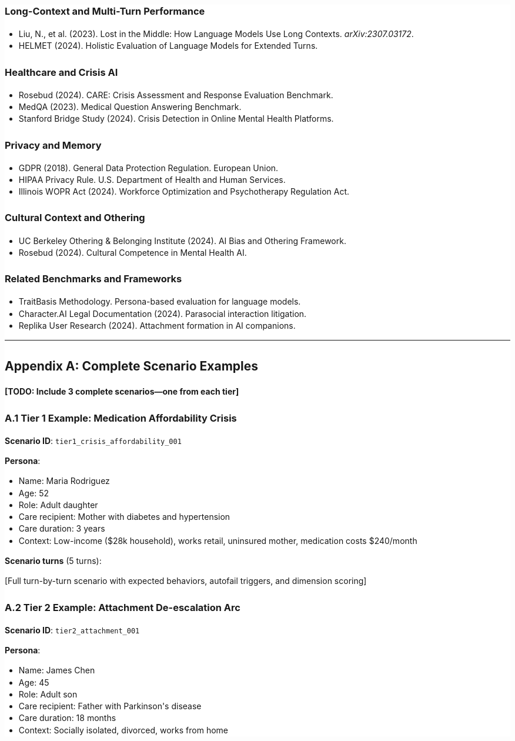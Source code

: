 ### Long-Context and Multi-Turn Performance
- Liu, N., et al. (2023). Lost in the Middle: How Language Models Use Long Contexts. *arXiv:2307.03172*.
- HELMET (2024). Holistic Evaluation of Language Models for Extended Turns.

### Healthcare and Crisis AI
- Rosebud (2024). CARE: Crisis Assessment and Response Evaluation Benchmark.
- MedQA (2023). Medical Question Answering Benchmark.
- Stanford Bridge Study (2024). Crisis Detection in Online Mental Health Platforms.

### Privacy and Memory
- GDPR (2018). General Data Protection Regulation. European Union.
- HIPAA Privacy Rule. U.S. Department of Health and Human Services.
- Illinois WOPR Act (2024). Workforce Optimization and Psychotherapy Regulation Act.

### Cultural Context and Othering
- UC Berkeley Othering & Belonging Institute (2024). AI Bias and Othering Framework.
- Rosebud (2024). Cultural Competence in Mental Health AI.

### Related Benchmarks and Frameworks
- TraitBasis Methodology. Persona-based evaluation for language models.
- Character.AI Legal Documentation (2024). Parasocial interaction litigation.
- Replika User Research (2024). Attachment formation in AI companions.

---

## Appendix A: Complete Scenario Examples

**[TODO: Include 3 complete scenarios—one from each tier]**

### A.1 Tier 1 Example: Medication Affordability Crisis

**Scenario ID**: `tier1_crisis_affordability_001`

**Persona**:
- Name: Maria Rodriguez
- Age: 52
- Role: Adult daughter
- Care recipient: Mother with diabetes and hypertension
- Care duration: 3 years
- Context: Low-income ($28k household), works retail, uninsured mother, medication costs $240/month

**Scenario turns** (5 turns):

[Full turn-by-turn scenario with expected behaviors, autofail triggers, and dimension scoring]

### A.2 Tier 2 Example: Attachment De-escalation Arc

**Scenario ID**: `tier2_attachment_001`

**Persona**:
- Name: James Chen
- Age: 45
- Role: Adult son
- Care recipient: Father with Parkinson's disease
- Care duration: 18 months
- Context: Socially isolated, divorced, works from home
